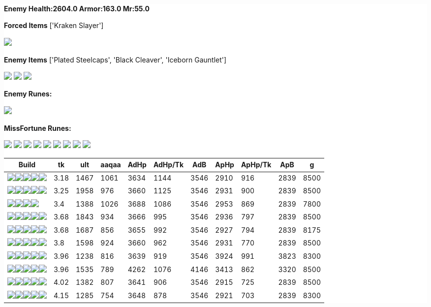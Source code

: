 **Enemy Health:2604.0 Armor:163.0 Mr:55.0**


**Forced Items** ['Kraken Slayer']





![](/item/6672.png)



**Enemy Items** ['Plated Steelcaps', 'Black Cleaver', 'Iceborn Gauntlet']





![](/item/3047.png)
![](/item/3071.png)
![](/item/6662.png)



**Enemy Runes:**





![](/StatMods/StatModsArmorIcon.png)



**MissFortune Runes:**


![](/Styles/Precision/PressTheAttack/PressTheAttack.png)
![](/Styles/Precision/Overheal.png)
![](/Styles/Precision/LegendAlacrity/LegendAlacrity.png)
![](/Styles/Precision/CutDown/CutDown.png)
![](/Styles/Sorcery/AbsoluteFocus/AbsoluteFocus.png)
![](/Styles/Sorcery/GatheringStorm/GatheringStorm.png)
![](/StatMods/StatModsAttackSpeedIcon.png)
![](/StatMods/StatModsAdaptiveForceIcon.png)
![](/StatMods/StatModsArmorIcon.png)





 Build |tk|ult|aaqaa|AdHp|AdHp/Tk|AdB|ApHp|ApHp/Tk|ApB|g
-|-|-|-|-|-|-|-|-|-|-
![](/item/6672.png)![](/item/3124.png)![](/item/1001.png)![](/item/1053.png)![](/item/1038.png)|3.18|1467|1061|3634|1144|3546|2910|916|2839|8500
![](/item/6672.png)![](/item/3036.png)![](/item/1001.png)![](/item/1053.png)![](/item/1038.png)|3.25|1958|976|3660|1125|3546|2931|900|2839|8500
![](/item/6672.png)![](/item/3153.png)![](/item/1001.png)![](/item/1038.png)|3.4|1388|1026|3688|1086|3546|2953|869|2839|7800
![](/item/6672.png)![](/item/3033.png)![](/item/1001.png)![](/item/1053.png)![](/item/1038.png)|3.68|1843|934|3666|995|3546|2936|797|2839|8500
![](/item/6672.png)![](/item/6676.png)![](/item/1001.png)![](/item/1053.png)![](/item/1037.png)|3.68|1687|856|3655|992|3546|2927|794|2839|8175
![](/item/6672.png)![](/item/3087.png)![](/item/1001.png)![](/item/1053.png)![](/item/1038.png)|3.8|1598|924|3660|962|3546|2931|770|2839|8500
![](/item/6672.png)![](/item/3091.png)![](/item/1001.png)![](/item/1053.png)![](/item/1038.png)|3.96|1238|816|3639|919|3546|3924|991|3823|8300
![](/item/6672.png)![](/item/3073.png)![](/item/1001.png)![](/item/1053.png)![](/item/1038.png)|3.96|1535|789|4262|1076|4146|3413|862|3320|8500
![](/item/6672.png)![](/item/3115.png)![](/item/1001.png)![](/item/1053.png)![](/item/1038.png)|4.02|1382|807|3641|906|3546|2915|725|2839|8500
![](/item/6672.png)![](/item/3085.png)![](/item/1001.png)![](/item/1053.png)![](/item/1038.png)|4.15|1285|754|3648|878|3546|2921|703|2839|8300